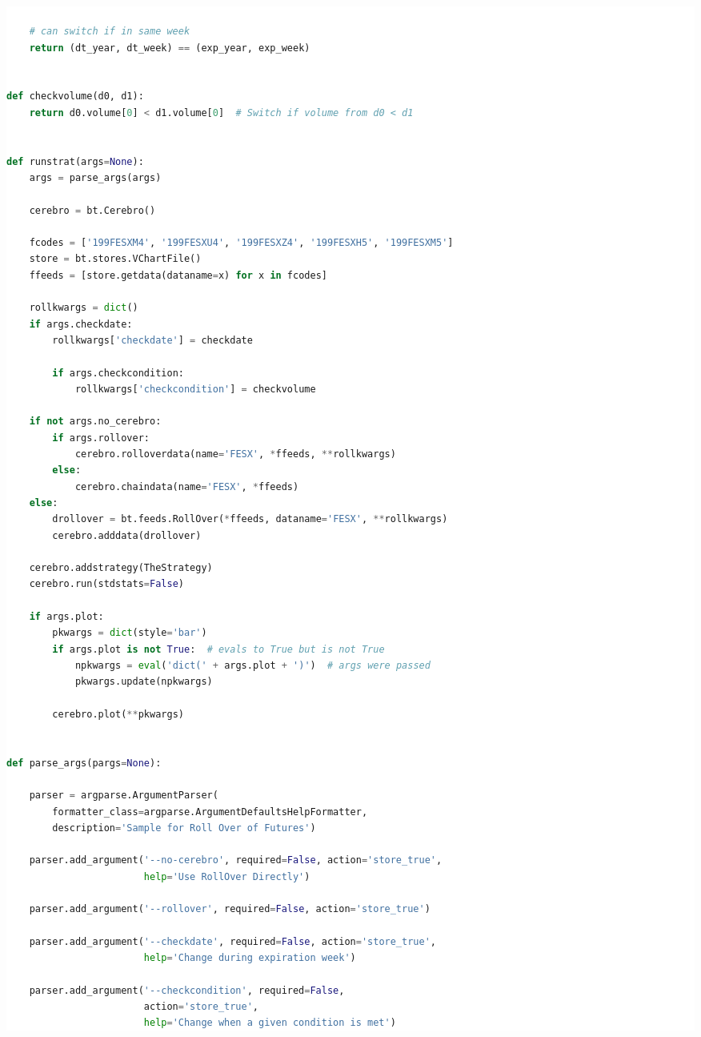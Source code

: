 ```python

    # can switch if in same week
    return (dt_year, dt_week) == (exp_year, exp_week)


def checkvolume(d0, d1):
    return d0.volume[0] < d1.volume[0]  # Switch if volume from d0 < d1


def runstrat(args=None):
    args = parse_args(args)

    cerebro = bt.Cerebro()

    fcodes = ['199FESXM4', '199FESXU4', '199FESXZ4', '199FESXH5', '199FESXM5']
    store = bt.stores.VChartFile()
    ffeeds = [store.getdata(dataname=x) for x in fcodes]

    rollkwargs = dict()
    if args.checkdate:
        rollkwargs['checkdate'] = checkdate

        if args.checkcondition:
            rollkwargs['checkcondition'] = checkvolume

    if not args.no_cerebro:
        if args.rollover:
            cerebro.rolloverdata(name='FESX', *ffeeds, **rollkwargs)
        else:
            cerebro.chaindata(name='FESX', *ffeeds)
    else:
        drollover = bt.feeds.RollOver(*ffeeds, dataname='FESX', **rollkwargs)
        cerebro.adddata(drollover)

    cerebro.addstrategy(TheStrategy)
    cerebro.run(stdstats=False)

    if args.plot:
        pkwargs = dict(style='bar')
        if args.plot is not True:  # evals to True but is not True
            npkwargs = eval('dict(' + args.plot + ')')  # args were passed
            pkwargs.update(npkwargs)

        cerebro.plot(**pkwargs)


def parse_args(pargs=None):

    parser = argparse.ArgumentParser(
        formatter_class=argparse.ArgumentDefaultsHelpFormatter,
        description='Sample for Roll Over of Futures')

    parser.add_argument('--no-cerebro', required=False, action='store_true',
                        help='Use RollOver Directly')

    parser.add_argument('--rollover', required=False, action='store_true')

    parser.add_argument('--checkdate', required=False, action='store_true',
                        help='Change during expiration week')

    parser.add_argument('--checkcondition', required=False,
                        action='store_true',
                        help='Change when a given condition is met')
```